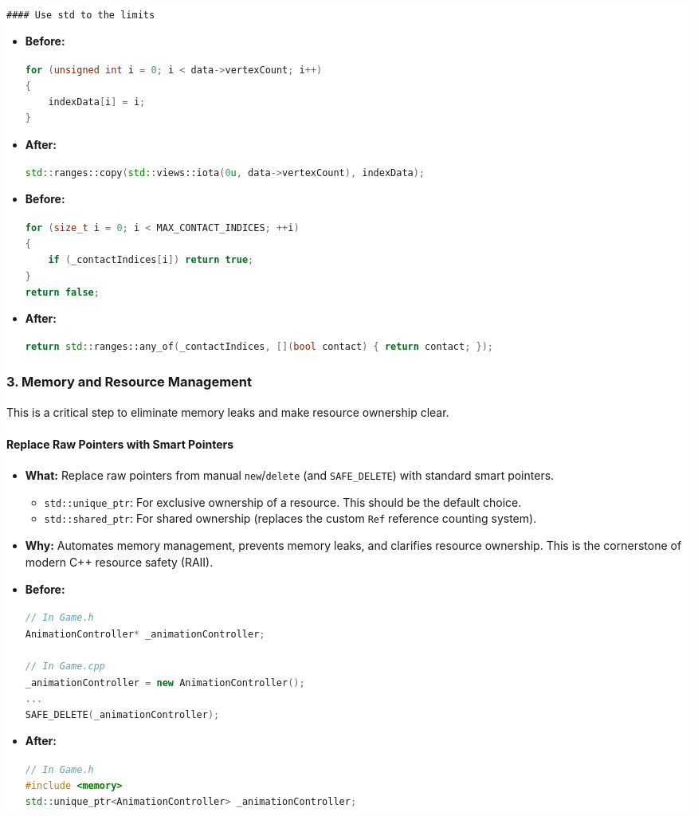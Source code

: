     #### Use std to the limits
- **Before:**
    ```cpp
    for (unsigned int i = 0; i < data->vertexCount; i++)
    {
        indexData[i] = i;
    }
    ```

- **After:**
    ```cpp
    std::ranges::copy(std::views::iota(0u, data->vertexCount), indexData);
    ```

- **Before:**
    ```cpp
    for (size_t i = 0; i < MAX_CONTACT_INDICES; ++i)
    {
        if (_contactIndices[i]) return true;
    }
    return false;
    ```

- **After:**
    ```cpp
    return std::ranges::any_of(_contactIndices, [](bool contact) { return contact; });
    ```

### 3. Memory and Resource Management

This is a critical step to eliminate memory leaks and make resource ownership clear.

#### Replace Raw Pointers with Smart Pointers

-   **What:** Replace raw pointers from manual `new`/`delete` (and `SAFE_DELETE`) with standard smart pointers.
    -   `std::unique_ptr`: For exclusive ownership of a resource. This should be the default choice.
    -   `std::shared_ptr`: For shared ownership (replaces the custom `Ref` reference counting system).
-   **Why:** Automates memory management, prevents memory leaks, and clarifies resource ownership. This is the cornerstone of modern C++ resource safety (RAII).

-   **Before:**
    ```cpp
    // In Game.h
    AnimationController* _animationController;

    // In Game.cpp
    _animationController = new AnimationController();
    ...
    SAFE_DELETE(_animationController);
    ```
-   **After:**
    ```cpp
    // In Game.h
    #include <memory>
    std::unique_ptr<AnimationController> _animationController;
